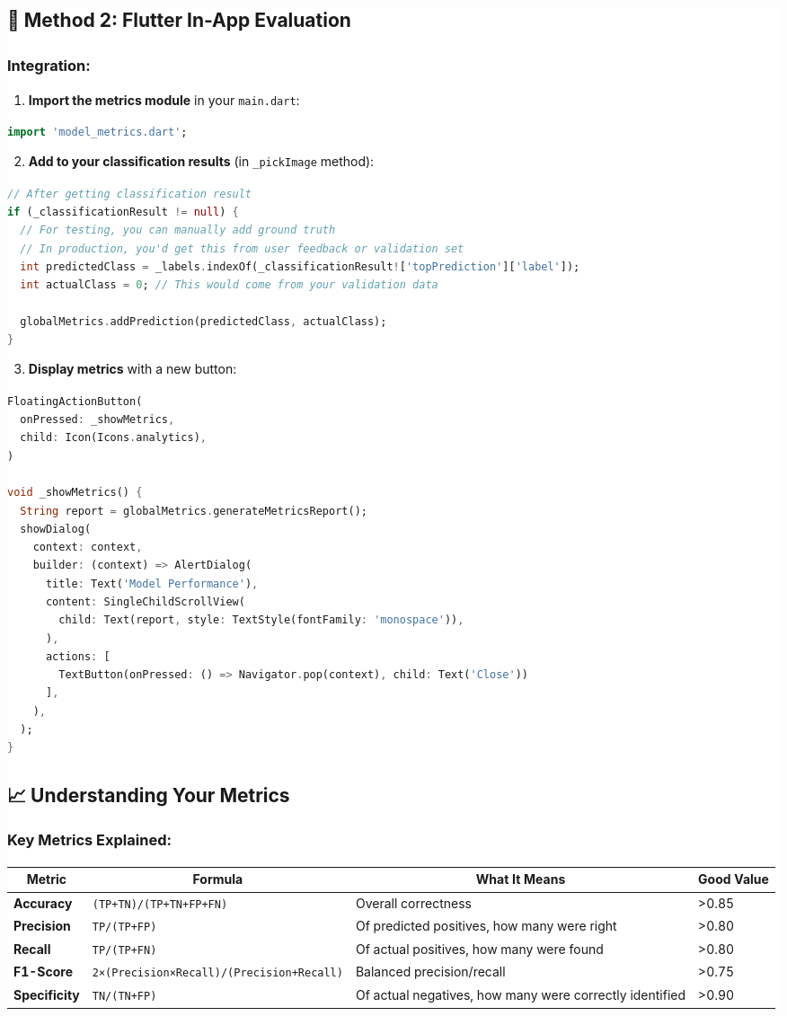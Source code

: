 ## 🔬 Method 2: Flutter In-App Evaluation

### **Integration:**

1. **Import the metrics module** in your `main.dart`:
```dart
import 'model_metrics.dart';
```

2. **Add to your classification results** (in `_pickImage` method):
```dart
// After getting classification result
if (_classificationResult != null) {
  // For testing, you can manually add ground truth
  // In production, you'd get this from user feedback or validation set
  int predictedClass = _labels.indexOf(_classificationResult!['topPrediction']['label']);
  int actualClass = 0; // This would come from your validation data
  
  globalMetrics.addPrediction(predictedClass, actualClass);
}
```

3. **Display metrics** with a new button:
```dart
FloatingActionButton(
  onPressed: _showMetrics,
  child: Icon(Icons.analytics),
)

void _showMetrics() {
  String report = globalMetrics.generateMetricsReport();
  showDialog(
    context: context,
    builder: (context) => AlertDialog(
      title: Text('Model Performance'),
      content: SingleChildScrollView(
        child: Text(report, style: TextStyle(fontFamily: 'monospace')),
      ),
      actions: [
        TextButton(onPressed: () => Navigator.pop(context), child: Text('Close'))
      ],
    ),
  );
}
```

## 📈 Understanding Your Metrics

### **Key Metrics Explained:**

| Metric | Formula | What It Means | Good Value |
|--------|---------|---------------|------------|
| **Accuracy** | `(TP+TN)/(TP+TN+FP+FN)` | Overall correctness | >0.85 |
| **Precision** | `TP/(TP+FP)` | Of predicted positives, how many were right | >0.80 |
| **Recall** | `TP/(TP+FN)` | Of actual positives, how many were found | >0.80 |
| **F1-Score** | `2×(Precision×Recall)/(Precision+Recall)` | Balanced precision/recall | >0.75 |
| **Specificity** | `TN/(TN+FP)` | Of actual negatives, how many were correctly identified | >0.90 |
